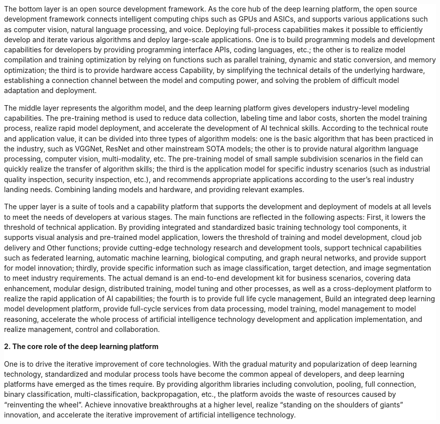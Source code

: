 The bottom layer is an open source development framework. As the core hub of the deep learning platform, the open source development framework connects intelligent computing chips such as GPUs and ASICs, and supports various applications such as computer vision, natural language processing, and voice. Deploying full-process capabilities makes it possible to efficiently develop and iterate various algorithms and deploy large-scale applications. One is to build programming models and development capabilities for developers by providing programming interface APIs, coding languages, etc.; the other is to realize model compilation and training optimization by relying on functions such as parallel training, dynamic and static conversion, and memory optimization; the third is to provide hardware access Capability, by simplifying the technical details of the underlying hardware, establishing a connection channel between the model and computing power, and solving the problem of difficult model adaptation and deployment.

The middle layer represents the algorithm model, and the deep learning platform gives developers industry-level modeling capabilities. The pre-training method is used to reduce data collection, labeling time and labor costs, shorten the model training process, realize rapid model deployment, and accelerate the development of AI technical skills. According to the technical route and application value, it can be divided into three types of algorithm models: one is the basic algorithm that has been practiced in the industry, such as VGGNet, ResNet and other mainstream SOTA models; the other is to provide natural algorithm language processing, computer vision, multi-modality, etc. The pre-training model of small sample subdivision scenarios in the field can quickly realize the transfer of algorithm skills; the third is the application model for specific industry scenarios (such as industrial quality inspection, security inspection, etc.), and recommends appropriate applications according to the user’s real industry landing needs. Combining landing models and hardware, and providing relevant examples.

The upper layer is a suite of tools and a capability platform that supports the development and deployment of models at all levels to meet the needs of developers at various stages. The main functions are reflected in the following aspects: First, it lowers the threshold of technical application. By providing integrated and standardized basic training technology tool components, it supports visual analysis and pre-trained model application, lowers the threshold of training and model development, cloud job delivery and Other functions; provide cutting-edge technology research and development tools, support technical capabilities such as federated learning, automatic machine learning, biological computing, and graph neural networks, and provide support for model innovation; thirdly, provide specific information such as image classification, target detection, and image segmentation to meet industry requirements. The actual demand is an end-to-end development kit for business scenarios, covering data enhancement, modular design, distributed training, model tuning and other processes, as well as a cross-deployment platform to realize the rapid application of AI capabilities; the fourth is to provide full life cycle management, Build an integrated deep learning model development platform, provide full-cycle services from data processing, model training, model management to model reasoning, accelerate the whole process of artificial intelligence technology development and application implementation, and realize management, control and collaboration.

**2. The core role of the deep learning platform**

One is to drive the iterative improvement of core technologies. With the gradual maturity and popularization of deep learning technology, standardized and modular process tools have become the common appeal of developers, and deep learning platforms have emerged as the times require. By providing algorithm libraries including convolution, pooling, full connection, binary classification, multi-classification, backpropagation, etc., the platform avoids the waste of resources caused by “reinventing the wheel”. Achieve innovative breakthroughs at a higher level, realize “standing on the shoulders of giants” innovation, and accelerate the iterative improvement of artificial intelligence technology.
